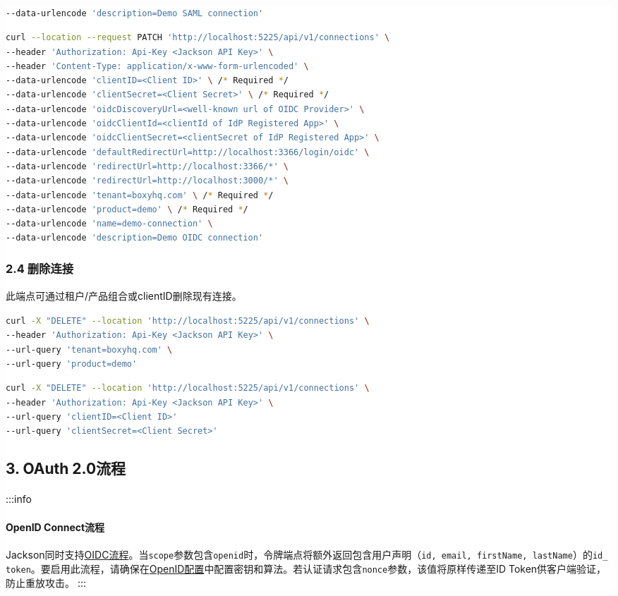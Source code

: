 ```bash
--data-urlencode 'description=Demo SAML connection'
```

</TabItem>
<TabItem value="oidc" label="OIDC" default>

```bash
curl --location --request PATCH 'http://localhost:5225/api/v1/connections' \
--header 'Authorization: Api-Key <Jackson API Key>' \
--header 'Content-Type: application/x-www-form-urlencoded' \
--data-urlencode 'clientID=<Client ID>' \ /* Required */
--data-urlencode 'clientSecret=<Client Secret>' \ /* Required */
--data-urlencode 'oidcDiscoveryUrl=<well-known url of OIDC Provider>' \
--data-urlencode 'oidcClientId=<clientId of IdP Registered App>' \
--data-urlencode 'oidcClientSecret=<clientSecret of IdP Registered App>' \
--data-urlencode 'defaultRedirectUrl=http://localhost:3366/login/oidc' \
--data-urlencode 'redirectUrl=http://localhost:3366/*' \
--data-urlencode 'redirectUrl=http://localhost:3000/*' \
--data-urlencode 'tenant=boxyhq.com' \ /* Required */
--data-urlencode 'product=demo' \ /* Required */
--data-urlencode 'name=demo-connection' \
--data-urlencode 'description=Demo OIDC connection'
```

</TabItem>
</Tabs>

### 2.4 删除连接

此端点可通过租户/产品组合或clientID删除现有连接。

```bash
curl -X "DELETE" --location 'http://localhost:5225/api/v1/connections' \
--header 'Authorization: Api-Key <Jackson API Key>' \
--url-query 'tenant=boxyhq.com' \
--url-query 'product=demo'
```

```bash
curl -X "DELETE" --location 'http://localhost:5225/api/v1/connections' \
--header 'Authorization: Api-Key <Jackson API Key>' \
--url-query 'clientID=<Client ID>'
--url-query 'clientSecret=<Client Secret>'
```

## 3. OAuth 2.0流程

:::info

#### OpenID Connect流程

Jackson同时支持[OIDC流程](https://openid.net/specs/openid-connect-core-1_0.html)。当`scope`参数包含`openid`时，令牌端点将额外返回包含用户声明（`id, email, firstName, lastName`）的`id_token`。要启用此流程，请确保在[OpenID配置](../deploy/env-variables.md#openid-configuration)中配置密钥和算法。若认证请求包含`nonce`参数，该值将原样传递至ID Token供客户端验证，防止重放攻击。
:::
